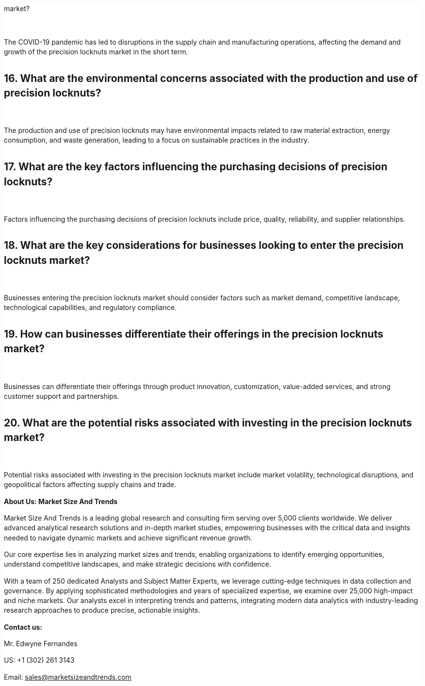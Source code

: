 market?</h2><p>&nbsp;</p><p>The COVID-19 pandemic has led to disruptions in the supply chain and manufacturing operations, affecting the demand and growth of the precision locknuts market in the short term.</p><h2>16. What are the environmental concerns associated with the production and use of precision locknuts?</h2><p>&nbsp;</p><p>The production and use of precision locknuts may have environmental impacts related to raw material extraction, energy consumption, and waste generation, leading to a focus on sustainable practices in the industry.</p><h2>17. What are the key factors influencing the purchasing decisions of precision locknuts?</h2><p>&nbsp;</p><p>Factors influencing the purchasing decisions of precision locknuts include price, quality, reliability, and supplier relationships.</p><h2>18. What are the key considerations for businesses looking to enter the precision locknuts market?</h2><p>&nbsp;</p><p>Businesses entering the precision locknuts market should consider factors such as market demand, competitive landscape, technological capabilities, and regulatory compliance.</p><h2>19. How can businesses differentiate their offerings in the precision locknuts market?</h2><p>&nbsp;</p><p>Businesses can differentiate their offerings through product innovation, customization, value-added services, and strong customer support and partnerships.</p><h2>20. What are the potential risks associated with investing in the precision locknuts market?</h2><p>&nbsp;</p><p>Potential risks associated with investing in the precision locknuts market include market volatility, technological disruptions, and geopolitical factors affecting supply chains and trade.</body></html></p><p><strong>About Us:&nbsp;Market Size And Trends</strong></p><p>Market Size And Trends&nbsp;is a leading global research and consulting firm serving over 5,000 clients worldwide. We deliver advanced analytical research solutions and in-depth market studies, empowering businesses with the critical data and insights needed to navigate dynamic markets and achieve significant revenue growth.</p><p>Our core expertise lies in analyzing market sizes and trends, enabling organizations to identify emerging opportunities, understand competitive landscapes, and make strategic decisions with confidence.</p><p>With a team of 250 dedicated Analysts and Subject Matter Experts, we leverage cutting-edge techniques in data collection and governance. By applying sophisticated methodologies and years of specialized expertise, we examine over 25,000 high-impact and niche markets. Our analysts excel in interpreting trends and patterns, integrating modern data analytics with industry-leading research approaches to produce precise, actionable insights.</p><p><strong>Contact us:</strong></p><p>Mr. Edwyne Fernandes</p><p>US: +1 (302) 261 3143</p><p>Email: <a href="mailto:sales@marketsizeandtrends.com">sales@marketsizeandtrends.com</a>&nbsp;</p>
